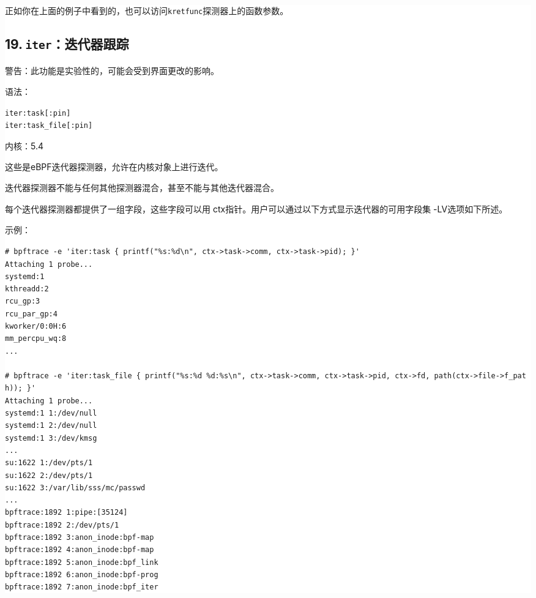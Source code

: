 

正如你在上面的例子中看到的，也可以访问`kretfunc`探测器上的函数参数。

## 19. `iter`：迭代器跟踪

警告：此功能是实验性的，可能会受到界面更改的影响。

语法：

```
iter:task[:pin]
iter:task_file[:pin]
```



内核：5.4

这些是eBPF迭代器探测器，允许在内核对象上进行迭代。

迭代器探测器不能与任何其他探测器混合，甚至不能与其他迭代器混合。

每个迭代器探测器都提供了一组字段，这些字段可以用 ctx指针。用户可以通过以下方式显示迭代器的可用字段集 -LV选项如下所述。

示例：

```
# bpftrace -e 'iter:task { printf("%s:%d\n", ctx->task->comm, ctx->task->pid); }'
Attaching 1 probe...
systemd:1
kthreadd:2
rcu_gp:3
rcu_par_gp:4
kworker/0:0H:6
mm_percpu_wq:8
...

# bpftrace -e 'iter:task_file { printf("%s:%d %d:%s\n", ctx->task->comm, ctx->task->pid, ctx->fd, path(ctx->file->f_path)); }'
Attaching 1 probe...
systemd:1 1:/dev/null
systemd:1 2:/dev/null
systemd:1 3:/dev/kmsg
...
su:1622 1:/dev/pts/1
su:1622 2:/dev/pts/1
su:1622 3:/var/lib/sss/mc/passwd
...
bpftrace:1892 1:pipe:[35124]
bpftrace:1892 2:/dev/pts/1
bpftrace:1892 3:anon_inode:bpf-map
bpftrace:1892 4:anon_inode:bpf-map
bpftrace:1892 5:anon_inode:bpf_link
bpftrace:1892 6:anon_inode:bpf-prog
bpftrace:1892 7:anon_inode:bpf_iter
```
